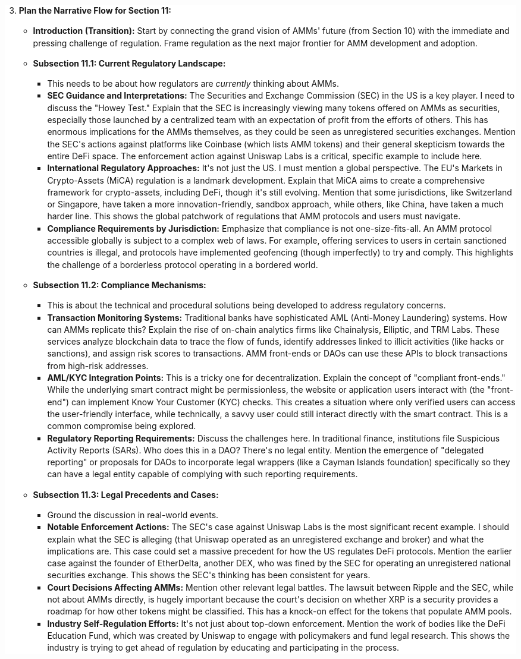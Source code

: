 3.  **Plan the Narrative Flow for Section 11:**

    *   **Introduction (Transition):** Start by connecting the grand vision of AMMs' future (from Section 10) with the immediate and pressing challenge of regulation. Frame regulation as the next major frontier for AMM development and adoption.

    *   **Subsection 11.1: Current Regulatory Landscape:**
        *   This needs to be about how regulators are *currently* thinking about AMMs.
        *   **SEC Guidance and Interpretations:** The Securities and Exchange Commission (SEC) in the US is a key player. I need to discuss the "Howey Test." Explain that the SEC is increasingly viewing many tokens offered on AMMs as securities, especially those launched by a centralized team with an expectation of profit from the efforts of others. This has enormous implications for the AMMs themselves, as they could be seen as unregistered securities exchanges. Mention the SEC's actions against platforms like Coinbase (which lists AMM tokens) and their general skepticism towards the entire DeFi space. The enforcement action against Uniswap Labs is a critical, specific example to include here.
        *   **International Regulatory Approaches:** It's not just the US. I must mention a global perspective. The EU's Markets in Crypto-Assets (MiCA) regulation is a landmark development. Explain that MiCA aims to create a comprehensive framework for crypto-assets, including DeFi, though it's still evolving. Mention that some jurisdictions, like Switzerland or Singapore, have taken a more innovation-friendly, sandbox approach, while others, like China, have taken a much harder line. This shows the global patchwork of regulations that AMM protocols and users must navigate.
        *   **Compliance Requirements by Jurisdiction:** Emphasize that compliance is not one-size-fits-all. An AMM protocol accessible globally is subject to a complex web of laws. For example, offering services to users in certain sanctioned countries is illegal, and protocols have implemented geofencing (though imperfectly) to try and comply. This highlights the challenge of a borderless protocol operating in a bordered world.

    *   **Subsection 11.2: Compliance Mechanisms:**
        *   This is about the technical and procedural solutions being developed to address regulatory concerns.
        *   **Transaction Monitoring Systems:** Traditional banks have sophisticated AML (Anti-Money Laundering) systems. How can AMMs replicate this? Explain the rise of on-chain analytics firms like Chainalysis, Elliptic, and TRM Labs. These services analyze blockchain data to trace the flow of funds, identify addresses linked to illicit activities (like hacks or sanctions), and assign risk scores to transactions. AMM front-ends or DAOs can use these APIs to block transactions from high-risk addresses.
        *   **AML/KYC Integration Points:** This is a tricky one for decentralization. Explain the concept of "compliant front-ends." While the underlying smart contract might be permissionless, the website or application users interact with (the "front-end") can implement Know Your Customer (KYC) checks. This creates a situation where only verified users can access the user-friendly interface, while technically, a savvy user could still interact directly with the smart contract. This is a common compromise being explored.
        *   **Regulatory Reporting Requirements:** Discuss the challenges here. In traditional finance, institutions file Suspicious Activity Reports (SARs). Who does this in a DAO? There's no legal entity. Mention the emergence of "delegated reporting" or proposals for DAOs to incorporate legal wrappers (like a Cayman Islands foundation) specifically so they can have a legal entity capable of complying with such reporting requirements.

    *   **Subsection 11.3: Legal Precedents and Cases:**
        *   Ground the discussion in real-world events.
        *   **Notable Enforcement Actions:** The SEC's case against Uniswap Labs is the most significant recent example. I should explain what the SEC is alleging (that Uniswap operated as an unregistered exchange and broker) and what the implications are. This case could set a massive precedent for how the US regulates DeFi protocols. Mention the earlier case against the founder of EtherDelta, another DEX, who was fined by the SEC for operating an unregistered national securities exchange. This shows the SEC's thinking has been consistent for years.
        *   **Court Decisions Affecting AMMs:** Mention other relevant legal battles. The lawsuit between Ripple and the SEC, while not about AMMs directly, is hugely important because the court's decision on whether XRP is a security provides a roadmap for how other tokens might be classified. This has a knock-on effect for the tokens that populate AMM pools.
        *   **Industry Self-Regulation Efforts:** It's not just about top-down enforcement. Mention the work of bodies like the DeFi Education Fund, which was created by Uniswap to engage with policymakers and fund legal research. This shows the industry is trying to get ahead of regulation by educating and participating in the process.
